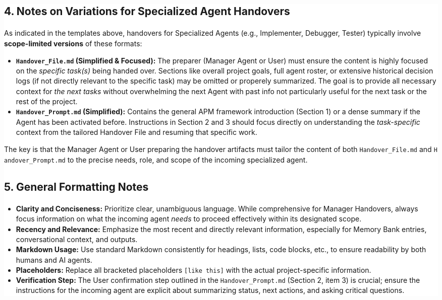 ## 4. Notes on Variations for Specialized Agent Handovers

As indicated in the templates above, handovers for Specialized Agents (e.g., Implementer, Debugger, Tester) typically involve **scope-limited versions** of these formats:

- **`Handover_File.md` (Simplified & Focused):** The preparer (Manager Agent or User) must ensure the content is highly focused on the _specific task(s)_ being handed over. Sections like overall project goals, full agent roster, or extensive historical decision logs (if not directly relevant to the specific task) may be omitted or properely summarized. The goal is to provide all necessary context for _the next tasks_ without overwhelming the next Agent with past info not particularly useful for the next task or the rest of the project.
- **`Handover_Prompt.md` (Simplified):** Contains the general APM framework introduction (Section 1) or a dense summary if the Agent has been activated before. Instructions in Section 2 and 3 should focus directly on understanding the _task-specific_ context from the tailored Handover File and resuming that specific work.

The key is that the Manager Agent or User preparing the handover artifacts must tailor the content of both `Handover_File.md` and `Handover_Prompt.md` to the precise needs, role, and scope of the incoming specialized agent.

## 5. General Formatting Notes

- **Clarity and Conciseness:** Prioritize clear, unambiguous language. While comprehensive for Manager Handovers, always focus information on what the incoming agent _needs_ to proceed effectively within its designated scope.
- **Recency and Relevance:** Emphasize the most recent and directly relevant information, especially for Memory Bank entries, conversational context, and outputs.
- **Markdown Usage:** Use standard Markdown consistently for headings, lists, code blocks, etc., to ensure readability by both humans and AI agents.
- **Placeholders:** Replace all bracketed placeholders `[like this]` with the actual project-specific information.
- **Verification Step:** The User confirmation step outlined in the `Handover_Prompt.md` (Section 2, item 3) is crucial; ensure the instructions for the incoming agent are explicit about summarizing status, next actions, and asking critical questions.
